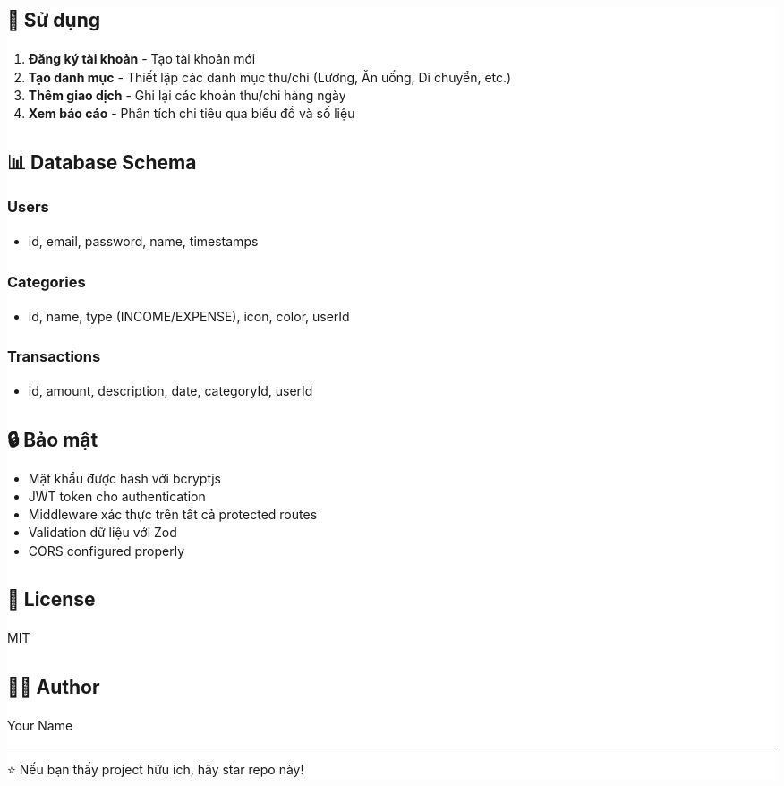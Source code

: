 ## 🎯 Sử dụng

1. **Đăng ký tài khoản** - Tạo tài khoản mới
2. **Tạo danh mục** - Thiết lập các danh mục thu/chi (Lương, Ăn uống, Di chuyển, etc.)
3. **Thêm giao dịch** - Ghi lại các khoản thu/chi hàng ngày
4. **Xem báo cáo** - Phân tích chi tiêu qua biểu đồ và số liệu

## 📊 Database Schema

### Users
- id, email, password, name, timestamps

### Categories
- id, name, type (INCOME/EXPENSE), icon, color, userId

### Transactions
- id, amount, description, date, categoryId, userId

## 🔒 Bảo mật

- Mật khẩu được hash với bcryptjs
- JWT token cho authentication
- Middleware xác thực trên tất cả protected routes
- Validation dữ liệu với Zod
- CORS configured properly

## 📄 License

MIT

## 👨‍💻 Author

Your Name

---

⭐ Nếu bạn thấy project hữu ích, hãy star repo này!
